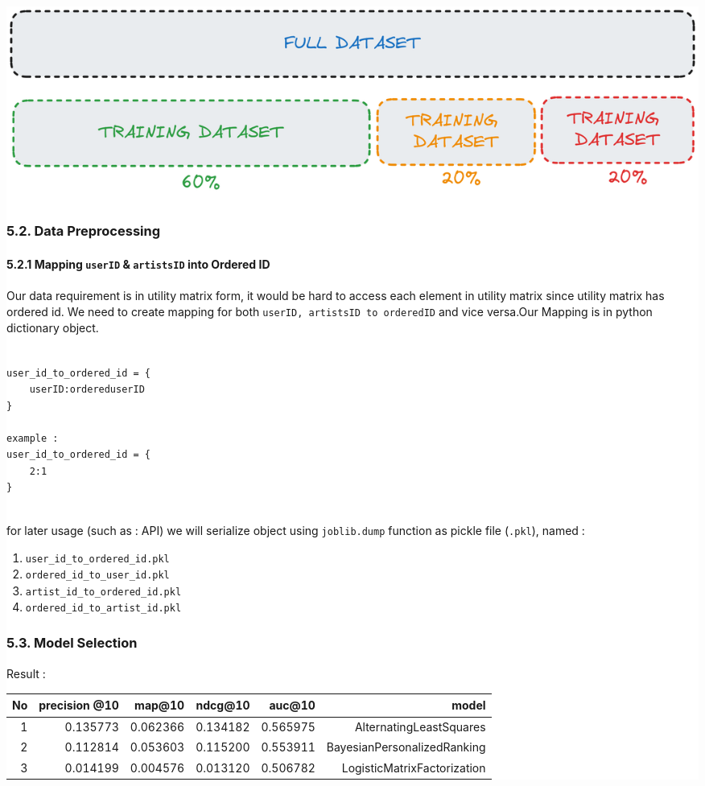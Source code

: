 ![Splitting](https://raw.githubusercontent.com/fakhrirobi/artist_recommender/main/assets/Splitting.png)
### 5.2. Data Preprocessing 


#### 5.2.1 Mapping  `userID` & `artistsID` into Ordered ID
Our data requirement is in utility matrix form, it would be hard to access each element in utility matrix since utility matrix has ordered id. We need to create mapping for both `userID, artistsID to orderedID` and vice versa.Our Mapping is in python dictionary object. 
```

user_id_to_ordered_id = {
    userID:ordereduserID
}

example : 
user_id_to_ordered_id = {
    2:1
}


```
for later usage (such as : API) we will serialize object using `joblib.dump` function as pickle file (`.pkl`), named : 
1. `user_id_to_ordered_id.pkl`
2. `ordered_id_to_user_id.pkl`
3. `artist_id_to_ordered_id.pkl`
4. `ordered_id_to_artist_id.pkl`





### 5.3. Model Selection 
Result : 

| No | precision @10 |   map@10 |  ndcg@10 |   auc@10 |                       model |
|---:|--------------:|---------:|---------:|---------:|----------------------------:|
|  1 |      0.135773 | 0.062366 | 0.134182 | 0.565975 |     AlternatingLeastSquares | 
|  2 |      0.112814 | 0.053603 | 0.115200 | 0.553911 | BayesianPersonalizedRanking | 
|  3 |      0.014199 | 0.004576 | 0.013120 | 0.506782 | LogisticMatrixFactorization | 
